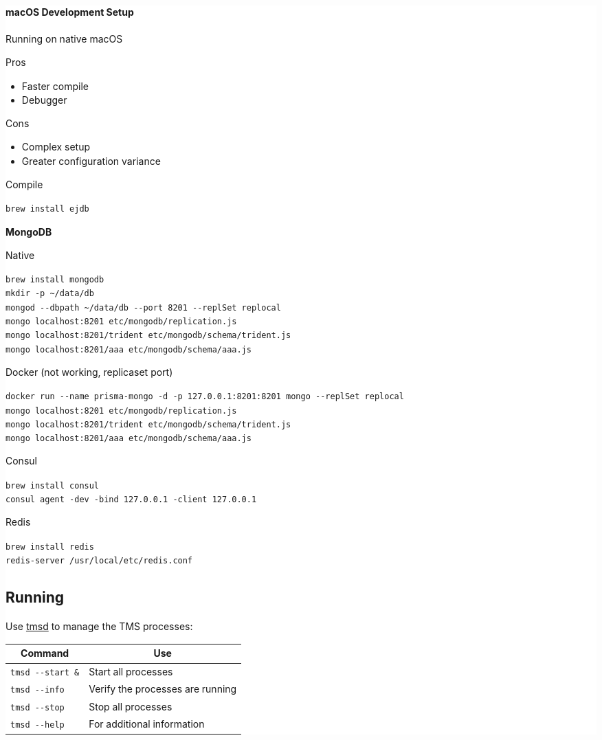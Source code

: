 
#### macOS Development Setup
Running on native macOS

Pros
*  Faster compile
*  Debugger

Cons
*  Complex setup
*  Greater configuration variance

Compile
```
brew install ejdb
```

**MongoDB**

Native
```
brew install mongodb
mkdir -p ~/data/db
mongod --dbpath ~/data/db --port 8201 --replSet replocal
mongo localhost:8201 etc/mongodb/replication.js
mongo localhost:8201/trident etc/mongodb/schema/trident.js
mongo localhost:8201/aaa etc/mongodb/schema/aaa.js
```

Docker (not working, replicaset port)
```
docker run --name prisma-mongo -d -p 127.0.0.1:8201:8201 mongo --replSet replocal
mongo localhost:8201 etc/mongodb/replication.js
mongo localhost:8201/trident etc/mongodb/schema/trident.js
mongo localhost:8201/aaa etc/mongodb/schema/aaa.js
```

Consul
```
brew install consul
consul agent -dev -bind 127.0.0.1 -client 127.0.0.1
```

Redis
```
brew install redis
redis-server /usr/local/etc/redis.conf
```

## Running

Use [tmsd](tms/cmd/daemons/tmsd/README.md) to manage the TMS processes:

| Command            | Use                              |
|--------------------|----------------------------------|
| `tmsd --start &`   | Start all processes              |
| `tmsd --info`      | Verify the processes are running |
| `tmsd --stop`      | Stop all processes               |
| `tmsd --help`      | For additional information       |
